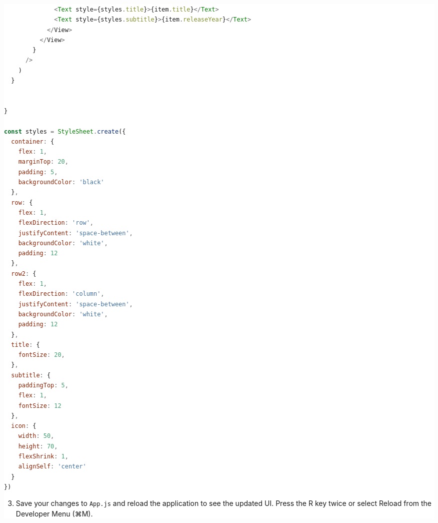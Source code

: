 ```javascript
              <Text style={styles.title}>{item.title}</Text>
              <Text style={styles.subtitle}>{item.releaseYear}</Text>
            </View>
          </View>
        }
      />
    )
  }
  

}

const styles = StyleSheet.create({
  container: {
    flex: 1,
    marginTop: 20,
    padding: 5,
    backgroundColor: 'black'
  },
  row: {
    flex: 1,
    flexDirection: 'row',
    justifyContent: 'space-between',
    backgroundColor: 'white',
    padding: 12
  },
  row2: {
    flex: 1,
    flexDirection: 'column',
    justifyContent: 'space-between',
    backgroundColor: 'white',
    padding: 12
  },
  title: {
    fontSize: 20,
  },
  subtitle: {
    paddingTop: 5,
    flex: 1,
    fontSize: 12
  },
  icon: {
    width: 50,
    height: 70,
    flexShrink: 1,
    alignSelf: 'center'
  }
})
```

3) Save your changes to `App.js` and reload the application to see the updated UI. Press the R key twice or select Reload from the Developer Menu (⌘M).
